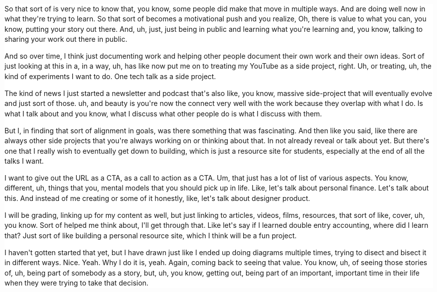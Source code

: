 So that
sort of is very nice to know that, you know, some people did make
that move in multiple ways. And are doing well now in what they're
trying to learn. So that sort of becomes a motivational push and you
realize, Oh, there is value to what you can, you know, putting your
story out there. And, uh, just, just being in public and learning
what you're learning and, you know, talking to sharing your work out
there in public.


And so
over time, I think just documenting work and helping other people
document their own work and their own ideas. Sort of just looking at
this in a, in a way, uh,  has like now put me on to treating my
YouTube as a side project, right. Uh, or treating, uh, the kind of
experiments I want to do. One tech talk as a side project.


The kind
of news I just started a newsletter and podcast that's also like, you
know, massive side-project that will eventually evolve and just sort
of those. uh, and beauty is you're now the connect very well with the
work because they overlap with what I do. Is what I talk about and
you know, what I discuss what other people do is what I discuss with
them.


But I, in
finding that sort of alignment in goals, was there something that was
fascinating. And then like you said, like there are always other side
projects that you're always working on or thinking about that. In not
already reveal or talk about yet. But there's one that I really wish
to eventually get down to building, which is just a resource site for
students, especially at the end of all the talks I want.


I want to
give out the URL as a CTA, as a call to action as a CTA. Um, that
just has a lot of list of various aspects. You know, different, uh,
things that you, mental models that you should pick up in life. Like,
let's talk about personal finance. Let's talk about this. And instead
of me creating or  some of it honestly, like, let's talk about
designer product.


I will be
grading, linking up for my content as well, but just linking to
articles, videos, films, resources, that sort of like, cover, uh, you
know. Sort of helped me think about, I'll get through that. Like
let's say if I learned double entry accounting, where did I learn
that? Just sort of like building a personal resource site, which I
think will be a fun project.


I haven't
gotten started that yet, but I have drawn just like I ended up doing
diagrams multiple times, trying to disect and bisect it in different
ways. Nice. Yeah. Why I do it is, yeah. Again, coming back to seeing
that value. You know, uh, of seeing those stories of, uh, being part
of somebody as a story, but, uh, you know, getting out, being part of
an important, important time in their life when they were trying to
take that decision.
